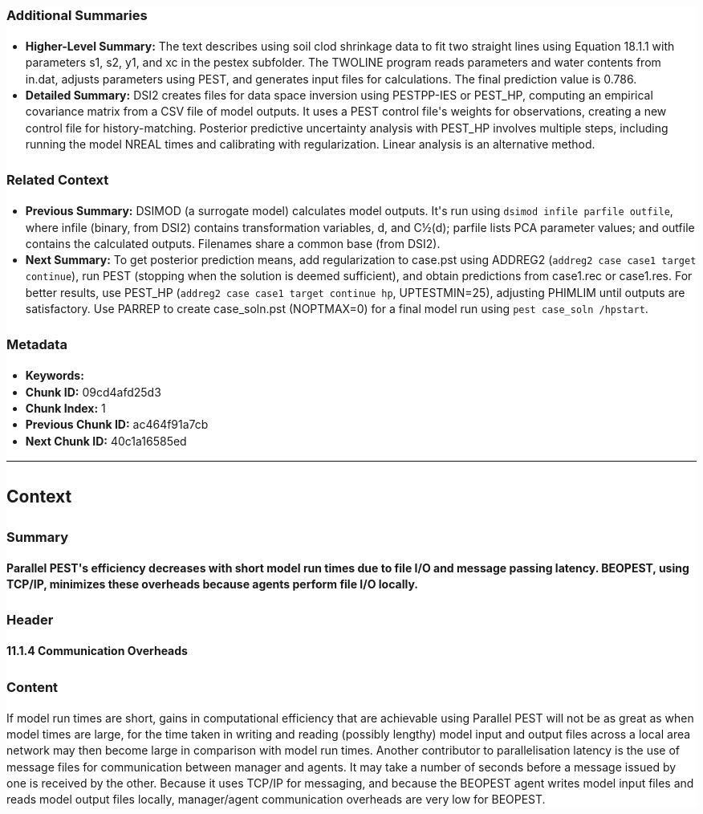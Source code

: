 ### Additional Summaries
- **Higher-Level Summary:** The text describes using soil clod shrinkage data to fit two straight lines using Equation 18.1.1 with parameters s1, s2, y1, and xc in the pestex subfolder. The TWOLINE program reads parameters and water contents from in.dat, adjusts parameters using PEST, and generates input files for calculations. The final prediction value is 0.786.
- **Detailed Summary:** DSI2 creates files for data space inversion using PESTPP-IES or PEST_HP, computing an empirical covariance matrix from a CSV file of model outputs. It uses a PEST control file's weights for observations, creating a new control file for history-matching. Posterior predictive uncertainty analysis with PEST_HP involves multiple steps, including running the model NREAL times and calibrating with regularization. Linear analysis is an alternative method.

### Related Context
- **Previous Summary:** DSIMOD (a surrogate model) calculates model outputs.  It's run using `dsimod infile parfile outfile`, where infile (binary, from DSI2) contains transformation variables, d, and C½(d); parfile lists PCA parameter values; and outfile contains the calculated outputs.  Filenames share a common base (from DSI2).
- **Next Summary:** To get posterior prediction means, add regularization to case.pst using ADDREG2 (`addreg2 case case1 target continue`), run PEST (stopping when the solution is deemed sufficient), and obtain predictions from case1.rec or case1.res. For better results, use PEST_HP (`addreg2 case case1 target continue hp`, UPTESTMIN=25), adjusting PHIMLIM until outputs are satisfactory.  Use PARREP to create case_soln.pst (NOPTMAX=0) for a final model run using `pest case_soln /hpstart`.

### Metadata
- **Keywords:** 
- **Chunk ID:** 09cd4afd25d3
- **Chunk Index:** 1
- **Previous Chunk ID:** ac464f91a7cb
- **Next Chunk ID:** 40c1a16585ed

---

## Context

### Summary
**Parallel PEST's efficiency decreases with short model run times due to file I/O and message passing latency. BEOPEST, using TCP/IP, minimizes these overheads because agents perform file I/O locally.**

### Header
**11.1.4 Communication Overheads**

### Content
If model run times are short, gains in computational efficiency that are achievable using Parallel PEST will not be as great as when model times are large, for the time taken in writing and reading (possibly lengthy) model input and output files across a local area network may then become large in comparison with model run times. Another contributor to parallelisation latency is the use of message files for communication between manager and agents. It may take a number of seconds before a message issued by one is received by the other.
Because it uses TCP/IP for messaging, and because the BEOPEST agent writes model input files and reads model output files locally, manager/agent communication overheads are very low for BEOPEST.
